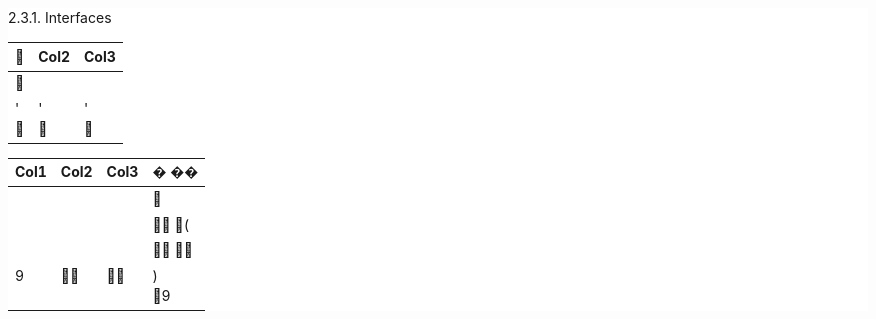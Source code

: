 
2.3.1. Interfaces

























||Col2|Col3|
|---|---|---|
||||
|'<br>|'<br>|'<br>|

|Col1|Col2|Col3|� ��|
|---|---|---|---|
|||||
|||| (|
|||| |
|9|||)<br>9|





































